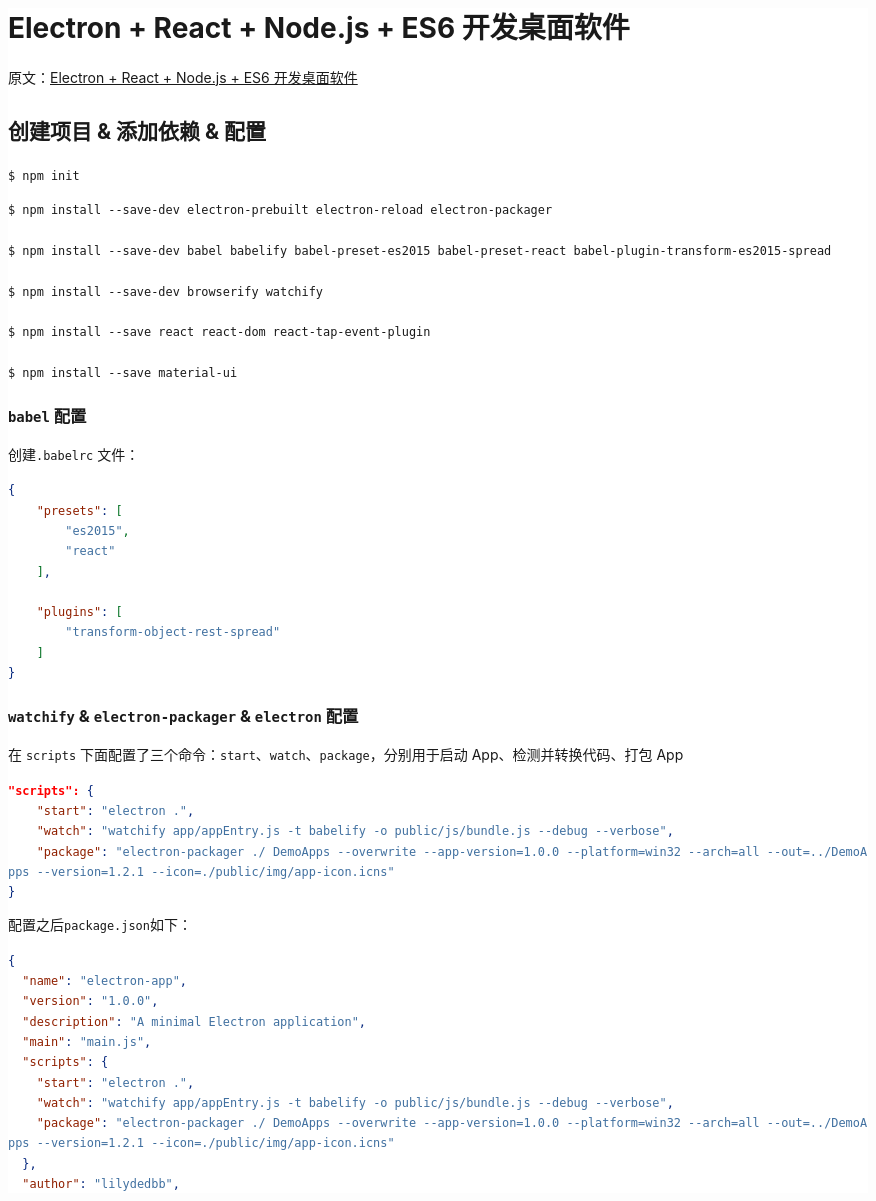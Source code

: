 # Electron + React + Node.js + ES6 开发桌面软件

原文：[Electron + React + Node.js + ES6 开发桌面软件](http://www.jianshu.com/p/578aacbe7980)


## 创建项目 & 添加依赖 & 配置

```
$ npm init
```
```
$ npm install --save-dev electron-prebuilt electron-reload electron-packager

$ npm install --save-dev babel babelify babel-preset-es2015 babel-preset-react babel-plugin-transform-es2015-spread

$ npm install --save-dev browserify watchify

$ npm install --save react react-dom react-tap-event-plugin

$ npm install --save material-ui
```

### `babel` 配置

创建`.babelrc` 文件：
```json
{
    "presets": [
        "es2015",
        "react"
    ],

    "plugins": [
        "transform-object-rest-spread"
    ]
}
```

### `watchify` & `electron-packager` & `electron` 配置

在 `scripts` 下面配置了三个命令：`start`、`watch`、`package`，分别用于启动 App、检测并转换代码、打包 App

```json
"scripts": {
    "start": "electron .",
    "watch": "watchify app/appEntry.js -t babelify -o public/js/bundle.js --debug --verbose",
    "package": "electron-packager ./ DemoApps --overwrite --app-version=1.0.0 --platform=win32 --arch=all --out=../DemoApps --version=1.2.1 --icon=./public/img/app-icon.icns"
}
```

配置之后`package.json`如下：
```json
{
  "name": "electron-app",
  "version": "1.0.0",
  "description": "A minimal Electron application",
  "main": "main.js",
  "scripts": {
    "start": "electron .",
    "watch": "watchify app/appEntry.js -t babelify -o public/js/bundle.js --debug --verbose",
    "package": "electron-packager ./ DemoApps --overwrite --app-version=1.0.0 --platform=win32 --arch=all --out=../DemoApps --version=1.2.1 --icon=./public/img/app-icon.icns"
  },
  "author": "lilydedbb",
```